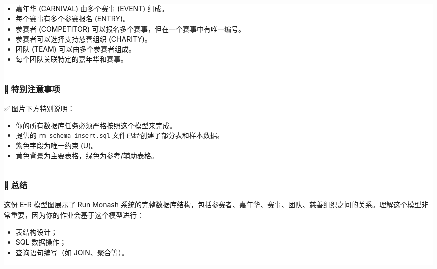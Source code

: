 - 嘉年华 (CARNIVAL) 由多个赛事 (EVENT) 组成。
- 每个赛事有多个参赛报名 (ENTRY)。
- 参赛者 (COMPETITOR) 可以报名多个赛事，但在一个赛事中有唯一编号。
- 参赛者可以选择支持慈善组织 (CHARITY)。
- 团队 (TEAM) 可以由多个参赛者组成。
- 每个团队关联特定的嘉年华和赛事。

------

### 📌 特别注意事项

✅ 图片下方特别说明：

- 你的所有数据库任务必须严格按照这个模型来完成。
- 提供的 `rm-schema-insert.sql` 文件已经创建了部分表和样本数据。
- 紫色字段为唯一约束 (U)。
- 黄色背景为主要表格，绿色为参考/辅助表格。

------

### 📌 总结

这份 E-R 模型图展示了 Run Monash 系统的完整数据库结构，包括参赛者、嘉年华、赛事、团队、慈善组织之间的关系。理解这个模型非常重要，因为你的作业会基于这个模型进行：

- 表结构设计；
- SQL 数据操作；
- 查询语句编写（如 JOIN、聚合等）。

------

